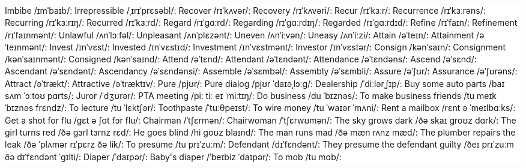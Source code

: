 Imbibe /ɪmˈbaɪb/: 
Irrepressible /ˌɪrɪˈprɛsəbl/: 
Recover /rɪˈkʌvər/: 
Recovery /rɪˈkʌvəri/: 
Recur /rɪˈkɜːr/: 
Recurrence /rɪˈkɜːrəns/: 
Recurring /rɪˈkɜːrɪŋ/: 
Recurred /rɪˈkɜːrd/: 
Regard /rɪˈɡɑːrd/: 
Regarding /rɪˈɡɑːrdɪŋ/: 
Regarded /rɪˈɡɑːrdɪd/: 
Refine /rɪˈfaɪn/: 
Refinement /rɪˈfaɪnmənt/: 
Unlawful /ʌnˈlɔːfəl/: 
Unpleasant /ʌnˈplɛzənt/: 
Uneven /ʌnˈiːvən/: 
Uneasy /ʌnˈiːzi/: 
Attain /əˈteɪn/: 
Attainment /əˈteɪnmənt/: 
Invest /ɪnˈvɛst/: 
Invested /ɪnˈvɛstɪd/: 
Investment /ɪnˈvɛstmənt/: 
Investor /ɪnˈvɛstər/: 
Consign /kənˈsaɪn/: 
Consignment /kənˈsaɪnmənt/: 
Consigned /kənˈsaɪnd/: 
Attend /əˈtɛnd/: 
Attendant /əˈtɛndənt/: 
Attendance /əˈtɛndəns/: 
Ascend /əˈsɛnd/: 
Ascendant /əˈsɛndənt/: 
Ascendancy /əˈsɛndənsi/: 
Assemble /əˈsɛmbəl/: 
Assembly /əˈsɛmbli/: 
Assure /əˈʃʊr/: 
Assurance /əˈʃʊrəns/: 
Attract /əˈtrækt/: 
Attractive /əˈtræktɪv/: 
Pure /pjʊr/: 
Pure dialog /pjʊr ˈdaɪəˌlɔːɡ/: 
Dealership /ˈdiːlərˌʃɪp/: 
Buy some auto parts /baɪ sʌm ˈɔːtoʊ pɑrts/: 
Juror /ˈdʒʊrər/: 
PTA meeting /piː tiː eɪ ˈmiːtɪŋ/: 
Do business /du ˈbɪznəs/: 
To make business friends /tu meɪk ˈbɪznəs frɛndz/: 
To lecture /tu ˈlɛktʃər/: 
Toothpaste /ˈtuːθpeɪst/: 
To wire money /tu ˈwaɪər ˈmʌni/: 
Rent a mailbox /rɛnt ə ˈmeɪlbɑːks/: 
Get a shot for flu /ɡɛt ə ʃɑt fɔr flu/: 
Chairman /ˈtʃɛrmən/: 
Chairwoman /ˈtʃɛrwʊmən/: 
The sky grows dark /ðə skaɪ ɡroʊz dɑrk/: 
The girl turns red /ðə ɡɜrl tɜrnz rɛd/: 
He goes blind /hi ɡoʊz blaɪnd/: 
The man runs mad /ðə mæn rʌnz mæd/: 
The plumber repairs the leak /ðə ˈplʌmər rɪˈpɛrz ðə lik/: 
To presume /tu prɪˈzuːm/: 
Defendant /dɪˈfɛndənt/: 
They presume the defendant guilty /ðeɪ prɪˈzuːm ðə dɪˈfɛndənt ˈɡɪlti/: 
Diaper /ˈdaɪpər/: 
Baby's diaper /ˈbeɪbiz ˈdaɪpər/: 
To mob /tu mɑb/: 